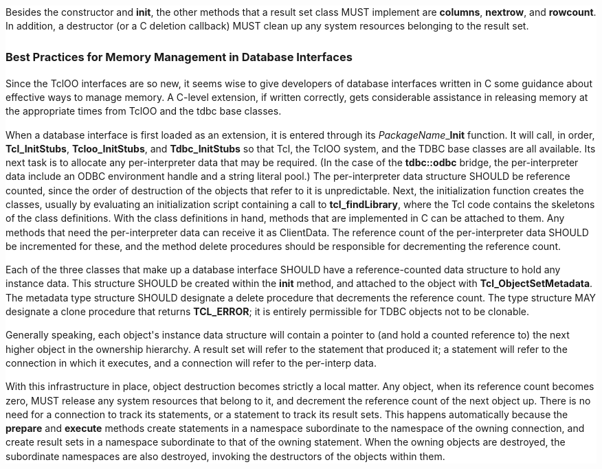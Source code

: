 Besides the constructor and **init**, the other methods that a result set
class MUST implement are **columns**, **nextrow**, and **rowcount**. In
addition, a destructor \(or a C deletion callback\) MUST clean up any system
resources belonging to the result set.

### Best Practices for Memory Management in Database Interfaces

Since the TclOO interfaces are so new, it seems wise to give developers of
database interfaces written in C some guidance about effective ways to manage
memory. A C-level extension, if written correctly, gets considerable
assistance in releasing memory at the appropriate times from TclOO and the
tdbc base classes.

When a database interface is first loaded as an extension, it is entered
through its _PackageName_\_**Init** function. It will call, in order,
**Tcl\_InitStubs**, **Tcloo\_InitStubs**, and **Tdbc\_InitStubs** so that
Tcl, the TclOO system, and the TDBC base classes are all available. Its next
task is to allocate any per-interpreter data that may be required. \(In the
case of the **tdbc::odbc** bridge, the per-interpreter data include an ODBC
environment handle and a string literal pool.\) The per-interpreter data
structure SHOULD be reference counted, since the order of destruction of the
objects that refer to it is unpredictable. Next, the initialization function
creates the classes, usually by evaluating an initialization script containing
a call to **tcl\_findLibrary**, where the Tcl code contains the skeletons of
the class definitions. With the class definitions in hand, methods that are
implemented in C can be attached to them. Any methods that need the
per-interpreter data can receive it as ClientData. The reference count of the
per-interpreter data SHOULD be incremented for these, and the method delete
procedures should be responsible for decrementing the reference count.

Each of the three classes that make up a database interface SHOULD have a
reference-counted data structure to hold any instance data. This structure
SHOULD be created within the **init** method, and attached to the object
with **Tcl\_ObjectSetMetadata**. The metadata type structure SHOULD designate
a delete procedure that decrements the reference count. The type structure MAY
designate a clone procedure that returns **TCL\_ERROR**; it is entirely
permissible for TDBC objects not to be clonable.

Generally speaking, each object's instance data structure will contain a
pointer to \(and hold a counted reference to\) the next higher object in the
ownership hierarchy. A result set will refer to the statement that produced
it; a statement will refer to the connection in which it executes, and a
connection will refer to the per-interp data.

With this infrastructure in place, object destruction becomes strictly a local
matter. Any object, when its reference count becomes zero, MUST release any
system resources that belong to it, and decrement the reference count of the
next object up. There is no need for a connection to track its statements, or
a statement to track its result sets. This happens automatically because the
**prepare** and **execute** methods create statements in a namespace
subordinate to the namespace of the owning connection, and create result sets
in a namespace subordinate to that of the owning statement. When the owning
objects are destroyed, the subordinate namespaces are also destroyed, invoking
the destructors of the objects within them.
